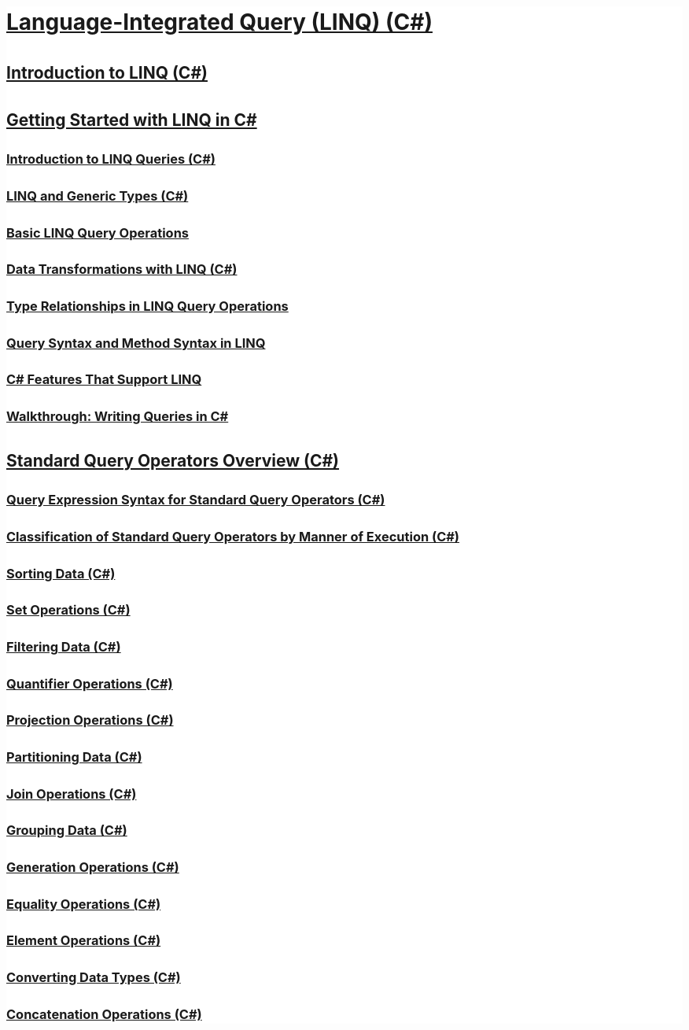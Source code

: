 # [Language-Integrated Query (LINQ) (C#)](index.md)
## [Introduction to LINQ (C#)](introduction-to-linq.md)
## [Getting Started with LINQ in C#](getting-started-with-linq.md)
### [Introduction to LINQ Queries (C#)](introduction-to-linq-queries.md)
### [LINQ and Generic Types (C#)](linq-and-generic-types.md)
### [Basic LINQ Query Operations](basic-linq-query-operations.md)
### [Data Transformations with LINQ (C#)](data-transformations-with-linq.md)
### [Type Relationships in LINQ Query Operations](type-relationships-in-linq-query-operations.md)
### [Query Syntax and Method Syntax in LINQ](query-syntax-and-method-syntax-in-linq.md)
### [C# Features That Support LINQ](features-that-support-linq.md)
### [Walkthrough: Writing Queries in C#](walkthrough-writing-queries-linq.md)
## [Standard Query Operators Overview (C#)](standard-query-operators-overview.md)
### [Query Expression Syntax for Standard Query Operators (C#)](query-expression-syntax-for-standard-query-operators.md)
### [Classification of Standard Query Operators by Manner of Execution (C#)](classification-of-standard-query-operators-by-manner-of-execution.md)
### [Sorting Data (C#)](sorting-data.md)
### [Set Operations (C#)](set-operations.md)
### [Filtering Data (C#)](filtering-data.md)
### [Quantifier Operations (C#)](quantifier-operations.md)
### [Projection Operations (C#)](projection-operations.md)
### [Partitioning Data (C#)](partitioning-data.md)
### [Join Operations (C#)](join-operations.md)
### [Grouping Data (C#)](grouping-data.md)
### [Generation Operations (C#)](generation-operations.md)
### [Equality Operations (C#)](equality-operations.md)
### [Element Operations (C#)](element-operations.md)
### [Converting Data Types (C#)](converting-data-types.md)
### [Concatenation Operations (C#)](concatenation-operations.md)